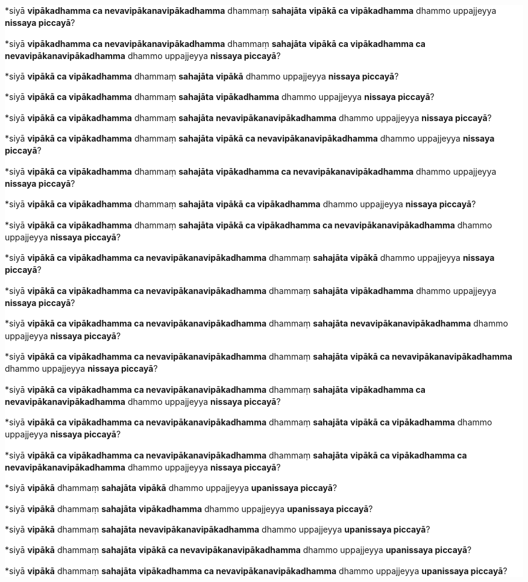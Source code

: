    *siyā **vipākadhamma ca nevavipākanavipākadhamma** dhammaṃ **sahajāta** **vipākā ca vipākadhamma** dhammo uppajjeyya **nissaya piccayā**?

   *siyā **vipākadhamma ca nevavipākanavipākadhamma** dhammaṃ **sahajāta** **vipākā ca vipākadhamma ca nevavipākanavipākadhamma** dhammo uppajjeyya **nissaya piccayā**?

   *siyā **vipākā ca vipākadhamma** dhammaṃ **sahajāta** **vipākā** dhammo uppajjeyya **nissaya piccayā**?

   *siyā **vipākā ca vipākadhamma** dhammaṃ **sahajāta** **vipākadhamma** dhammo uppajjeyya **nissaya piccayā**?

   *siyā **vipākā ca vipākadhamma** dhammaṃ **sahajāta** **nevavipākanavipākadhamma** dhammo uppajjeyya **nissaya piccayā**?

   *siyā **vipākā ca vipākadhamma** dhammaṃ **sahajāta** **vipākā ca nevavipākanavipākadhamma** dhammo uppajjeyya **nissaya piccayā**?

   *siyā **vipākā ca vipākadhamma** dhammaṃ **sahajāta** **vipākadhamma ca nevavipākanavipākadhamma** dhammo uppajjeyya **nissaya piccayā**?

   *siyā **vipākā ca vipākadhamma** dhammaṃ **sahajāta** **vipākā ca vipākadhamma** dhammo uppajjeyya **nissaya piccayā**?

   *siyā **vipākā ca vipākadhamma** dhammaṃ **sahajāta** **vipākā ca vipākadhamma ca nevavipākanavipākadhamma** dhammo uppajjeyya **nissaya piccayā**?

   *siyā **vipākā ca vipākadhamma ca nevavipākanavipākadhamma** dhammaṃ **sahajāta** **vipākā** dhammo uppajjeyya **nissaya piccayā**?

   *siyā **vipākā ca vipākadhamma ca nevavipākanavipākadhamma** dhammaṃ **sahajāta** **vipākadhamma** dhammo uppajjeyya **nissaya piccayā**?

   *siyā **vipākā ca vipākadhamma ca nevavipākanavipākadhamma** dhammaṃ **sahajāta** **nevavipākanavipākadhamma** dhammo uppajjeyya **nissaya piccayā**?

   *siyā **vipākā ca vipākadhamma ca nevavipākanavipākadhamma** dhammaṃ **sahajāta** **vipākā ca nevavipākanavipākadhamma** dhammo uppajjeyya **nissaya piccayā**?

   *siyā **vipākā ca vipākadhamma ca nevavipākanavipākadhamma** dhammaṃ **sahajāta** **vipākadhamma ca nevavipākanavipākadhamma** dhammo uppajjeyya **nissaya piccayā**?

   *siyā **vipākā ca vipākadhamma ca nevavipākanavipākadhamma** dhammaṃ **sahajāta** **vipākā ca vipākadhamma** dhammo uppajjeyya **nissaya piccayā**?

   *siyā **vipākā ca vipākadhamma ca nevavipākanavipākadhamma** dhammaṃ **sahajāta** **vipākā ca vipākadhamma ca nevavipākanavipākadhamma** dhammo uppajjeyya **nissaya piccayā**?

   *siyā **vipākā** dhammaṃ **sahajāta** **vipākā** dhammo uppajjeyya **upanissaya piccayā**?

   *siyā **vipākā** dhammaṃ **sahajāta** **vipākadhamma** dhammo uppajjeyya **upanissaya piccayā**?

   *siyā **vipākā** dhammaṃ **sahajāta** **nevavipākanavipākadhamma** dhammo uppajjeyya **upanissaya piccayā**?

   *siyā **vipākā** dhammaṃ **sahajāta** **vipākā ca nevavipākanavipākadhamma** dhammo uppajjeyya **upanissaya piccayā**?

   *siyā **vipākā** dhammaṃ **sahajāta** **vipākadhamma ca nevavipākanavipākadhamma** dhammo uppajjeyya **upanissaya piccayā**?
